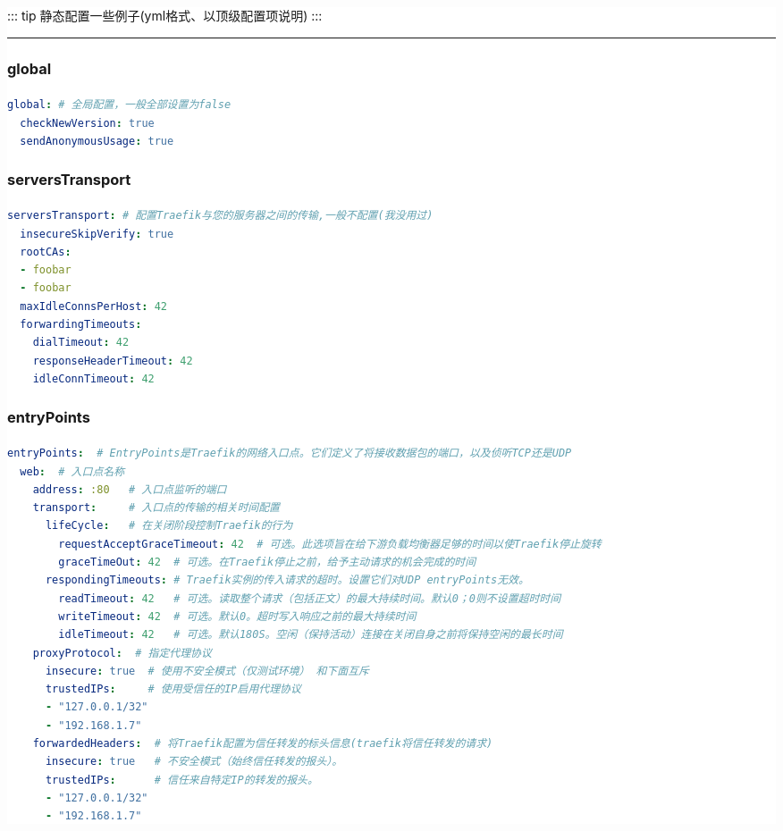 
::: tip 静态配置一些例子(yml格式、以顶级配置项说明)
:::

---

### global

```yaml
global: # 全局配置，一般全部设置为false
  checkNewVersion: true
  sendAnonymousUsage: true
```

### serversTransport

```yaml
serversTransport: # 配置Traefik与您的服务器之间的传输,一般不配置(我没用过)
  insecureSkipVerify: true
  rootCAs:
  - foobar
  - foobar
  maxIdleConnsPerHost: 42
  forwardingTimeouts:
    dialTimeout: 42
    responseHeaderTimeout: 42
    idleConnTimeout: 42
```

### entryPoints

```yaml
entryPoints:  # EntryPoints是Traefik的网络入口点。它们定义了将接收数据包的端口，以及侦听TCP还是UDP
  web:  # 入口点名称
    address: :80   # 入口点监听的端口
    transport:     # 入口点的传输的相关时间配置
      lifeCycle:   # 在关闭阶段控制Traefik的行为
        requestAcceptGraceTimeout: 42  # 可选。此选项旨在给下游负载均衡器足够的时间以使Traefik停止旋转
        graceTimeOut: 42  # 可选。在Traefik停止之前，给予主动请求的机会完成的时间
      respondingTimeouts: # Traefik实例的传入请求的超时。设置它们对UDP entryPoints无效。
        readTimeout: 42   # 可选。读取整个请求（包括正文）的最大持续时间。默认0；0则不设置超时时间
        writeTimeout: 42  # 可选。默认0。超时写入响应之前的最大持续时间
        idleTimeout: 42   # 可选。默认180S。空闲（保持活动）连接在关闭自身之前将保持空闲的最长时间
    proxyProtocol:  # 指定代理协议
      insecure: true  # 使用不安全模式（仅测试环境） 和下面互斥
      trustedIPs:     # 使用受信任的IP启用代理协议
      - "127.0.0.1/32"
      - "192.168.1.7"
    forwardedHeaders:  # 将Traefik配置为信任转发的标头信息(traefik将信任转发的请求)
      insecure: true   # 不安全模式（始终信任转发的报头）。
      trustedIPs:      # 信任来自特定IP的转发的报头。
      - "127.0.0.1/32"
      - "192.168.1.7"
```
